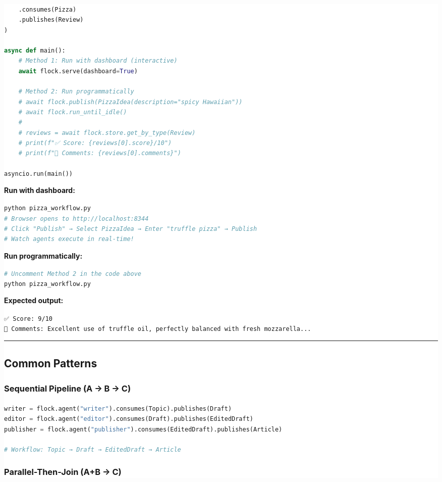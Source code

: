 ```python
    .consumes(Pizza)
    .publishes(Review)
)

async def main():
    # Method 1: Run with dashboard (interactive)
    await flock.serve(dashboard=True)

    # Method 2: Run programmatically
    # await flock.publish(PizzaIdea(description="spicy Hawaiian"))
    # await flock.run_until_idle()
    #
    # reviews = await flock.store.get_by_type(Review)
    # print(f"✅ Score: {reviews[0].score}/10")
    # print(f"💬 Comments: {reviews[0].comments}")

asyncio.run(main())
```

**Run with dashboard:**
```bash
python pizza_workflow.py
# Browser opens to http://localhost:8344
# Click "Publish" → Select PizzaIdea → Enter "truffle pizza" → Publish
# Watch agents execute in real-time!
```

**Run programmatically:**
```bash
# Uncomment Method 2 in the code above
python pizza_workflow.py
```

**Expected output:**
```
✅ Score: 9/10
💬 Comments: Excellent use of truffle oil, perfectly balanced with fresh mozzarella...
```

---

## Common Patterns

### Sequential Pipeline (A → B → C)

```python
writer = flock.agent("writer").consumes(Topic).publishes(Draft)
editor = flock.agent("editor").consumes(Draft).publishes(EditedDraft)
publisher = flock.agent("publisher").consumes(EditedDraft).publishes(Article)

# Workflow: Topic → Draft → EditedDraft → Article
```

### Parallel-Then-Join (A+B → C)
